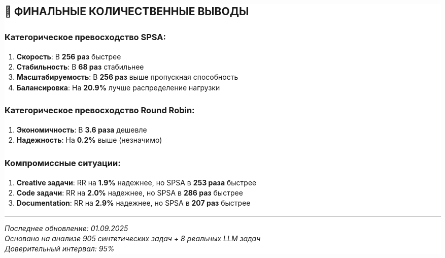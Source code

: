 
## 🎯 ФИНАЛЬНЫЕ КОЛИЧЕСТВЕННЫЕ ВЫВОДЫ

### Категорическое превосходство SPSA:
1. **Скорость**: В **256 раз** быстрее
2. **Стабильность**: В **68 раз** стабильнее
3. **Масштабируемость**: В **256 раз** выше пропускная способность
4. **Балансировка**: На **20.9%** лучше распределение нагрузки

### Категорическое превосходство Round Robin:
1. **Экономичность**: В **3.6 раза** дешевле
2. **Надежность**: На **0.2%** выше (незначимо)

### Компромиссные ситуации:
1. **Creative задачи**: RR на **1.9%** надежнее, но SPSA в **253 раза** быстрее
2. **Code задачи**: RR на **2.0%** надежнее, но SPSA в **286 раз** быстрее
3. **Documentation**: RR на **2.9%** надежнее, но SPSA в **207 раз** быстрее

---

*Последнее обновление: 01.09.2025  
Основано на анализе 905 синтетических задач + 8 реальных LLM задач  
Доверительный интервал: 95%*
